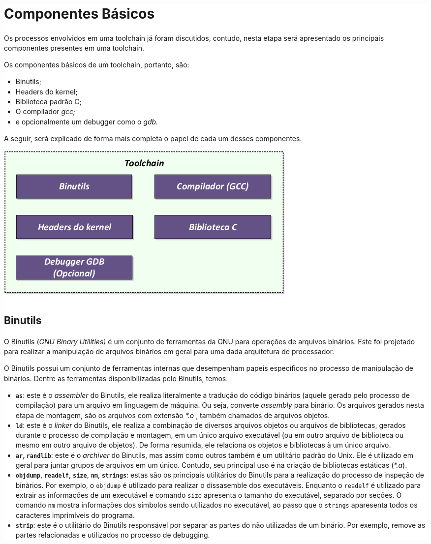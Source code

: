 # Componentes Básicos

Os processos envolvidos em uma toolchain já foram discutidos, contudo, nesta etapa será apresentado os principais componentes presentes em uma toolchain.

Os componentes básicos de um toolchain, portanto, são: 

* Binutils; 
* Headers do kernel; 
* Biblioteca padrão C; 
* O compilador _gcc;_
* e opcionalmente um debugger como o _gdb._

A seguir, será explicado de forma mais completa o papel de cada um desses componentes.

![](../.gitbook/assets/image%20%2820%29.png)

## Binutils

O [Binutils \(_GNU Binary Utilities\)_](https://www.gnu.org/software/binutils/) é um conjunto de ferramentas da GNU para operações de arquivos binários. Este foi projetado para realizar a manipulação de arquivos binários em geral para uma dada arquitetura de processador.

O Binutils possui um conjunto de ferramentas internas que desempenham papeis específicos no processo de manipulação de binários. Dentre as ferramentas disponibilizadas pelo Binutils, temos:

* **`as`**: este é o _assembler_ do Binutils, ele realiza literalmente a tradução do código binários \(aquele gerado pelo processo de compilação\) para um arquivo em linguagem de máquina. Ou seja, converte _assembly_ para binário. Os arquivos gerados nesta etapa de montagem, são os arquivos com extensão _\*.o_ , também chamados de arquivos objetos.
* **`ld`**: este é o _linker_ do Binutils, ele realiza a combinação de diversos arquivos objetos ou arquivos de bibliotecas, gerados durante o processo de compilação e montagem, em um único arquivo executável \(ou em outro arquivo de biblioteca ou mesmo em outro arquivo de objetos\).  De forma resumida, ele relaciona os objetos e bibliotecas à um único arquivo.
* **`ar`, `randlib`**: este é o _archiver_ do Binutils, mas assim como outros também é um utilitário padrão do Unix. Ele é utilizado em geral para juntar grupos de arquivos em um único. Contudo, seu principal uso é na criação de bibliotecas estáticas \(_\*.a_\).
* **`objdump`**, **`readelf`**, **`size`**, **`nm`**, **`strings`**: estas são os principais utilitários do Binutils para a realização do processo de inspeção de binários. Por exemplo, o `objdump` é utilizado para realizar o dissasemble dos executáveis. Enquanto o `readelf` é utilizado para extrair as informações de um executável e comando `size` apresenta o tamanho do executável, separado por seções. O comando `nm` mostra informações dos símbolos sendo utilizados no executável, ao passo que o `strings` aparesenta todos os caracteres imprimíveis do programa.
* **`strip`**: este é o utilitário do Binutils responsável por separar as partes do não utilizadas de um binário. Por exemplo, remove as partes relacionadas e utilizados no processo de debugging.
